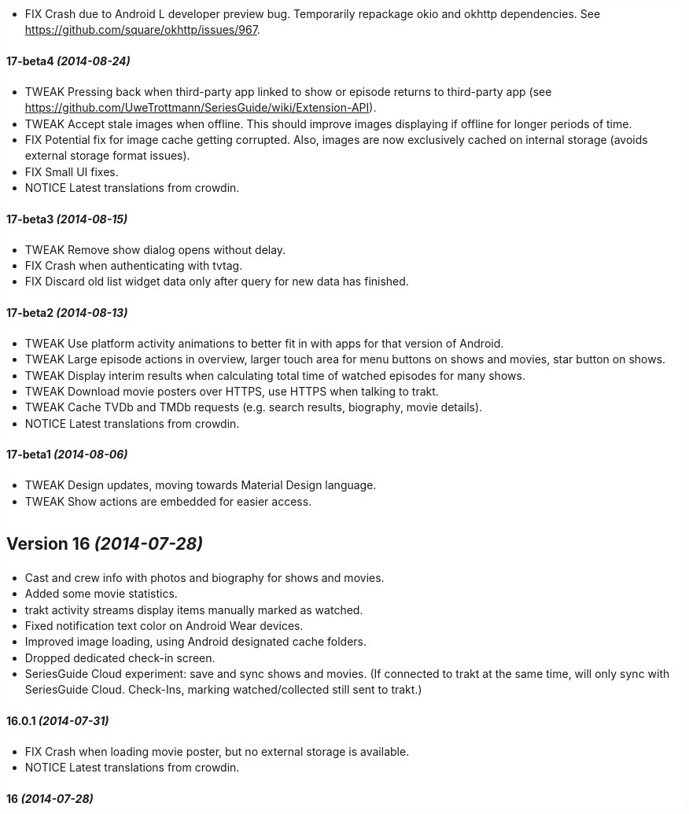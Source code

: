* FIX Crash due to Android L developer preview bug. Temporarily repackage okio and okhttp dependencies. See https://github.com/square/okhttp/issues/967.

#### 17-beta4 *(2014-08-24)*

* TWEAK Pressing back when third-party app linked to show or episode returns to third-party app (see https://github.com/UweTrottmann/SeriesGuide/wiki/Extension-API).
* TWEAK Accept stale images when offline. This should improve images displaying if offline for longer periods of time.
* FIX Potential fix for image cache getting corrupted. Also, images are now exclusively cached on internal storage (avoids external storage format issues).
* FIX Small UI fixes.
* NOTICE Latest translations from crowdin.

#### 17-beta3 *(2014-08-15)*

* TWEAK Remove show dialog opens without delay.
* FIX Crash when authenticating with tvtag.
* FIX Discard old list widget data only after query for new data has finished.

#### 17-beta2 *(2014-08-13)*

* TWEAK Use platform activity animations to better fit in with apps for that version of Android.
* TWEAK Large episode actions in overview, larger touch area for menu buttons on shows and movies, star button on shows.
* TWEAK Display interim results when calculating total time of watched episodes for many shows.
* TWEAK Download movie posters over HTTPS, use HTTPS when talking to trakt.
* TWEAK Cache TVDb and TMDb requests (e.g. search results, biography, movie details).
* NOTICE Latest translations from crowdin.

#### 17-beta1 *(2014-08-06)*

* TWEAK Design updates, moving towards Material Design language.
* TWEAK Show actions are embedded for easier access.

Version 16 *(2014-07-28)*
-----------------------------

* Cast and crew info with photos and biography for shows and movies.
* Added some movie statistics.
* trakt activity streams display items manually marked as watched.
* Fixed notification text color on Android Wear devices.
* Improved image loading, using Android designated cache folders.
* Dropped dedicated check-in screen.
* SeriesGuide Cloud experiment: save and sync shows and movies. (If connected to trakt at the same time, will only sync with SeriesGuide Cloud. Check-Ins, marking watched/collected still sent to trakt.)

#### 16.0.1 *(2014-07-31)*

* FIX Crash when loading movie poster, but no external storage is available.
* NOTICE Latest translations from crowdin.

#### 16 *(2014-07-28)*
